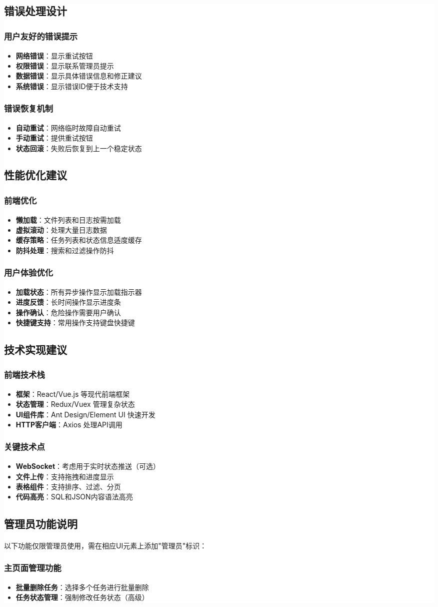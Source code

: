 ## 错误处理设计

### 用户友好的错误提示
- **网络错误**：显示重试按钮
- **权限错误**：显示联系管理员提示
- **数据错误**：显示具体错误信息和修正建议
- **系统错误**：显示错误ID便于技术支持

### 错误恢复机制
- **自动重试**：网络临时故障自动重试
- **手动重试**：提供重试按钮
- **状态回滚**：失败后恢复到上一个稳定状态

## 性能优化建议

### 前端优化
- **懒加载**：文件列表和日志按需加载
- **虚拟滚动**：处理大量日志数据
- **缓存策略**：任务列表和状态信息适度缓存
- **防抖处理**：搜索和过滤操作防抖

### 用户体验优化
- **加载状态**：所有异步操作显示加载指示器
- **进度反馈**：长时间操作显示进度条
- **操作确认**：危险操作需要用户确认
- **快捷键支持**：常用操作支持键盘快捷键

## 技术实现建议

### 前端技术栈
- **框架**：React/Vue.js 等现代前端框架
- **状态管理**：Redux/Vuex 管理复杂状态
- **UI组件库**：Ant Design/Element UI 快速开发
- **HTTP客户端**：Axios 处理API调用

### 关键技术点
- **WebSocket**：考虑用于实时状态推送（可选）
- **文件上传**：支持拖拽和进度显示
- **表格组件**：支持排序、过滤、分页
- **代码高亮**：SQL和JSON内容语法高亮

## 管理员功能说明

以下功能仅限管理员使用，需在相应UI元素上添加"管理员"标识：

### 主页面管理功能
- **批量删除任务**：选择多个任务进行批量删除
- **任务状态管理**：强制修改任务状态（高级）

